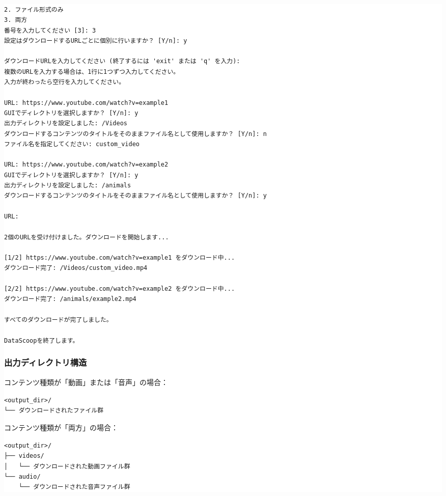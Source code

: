 ```
2. ファイル形式のみ
3. 両方
番号を入力してください [3]: 3
設定はダウンロードするURLごとに個別に行いますか？ [Y/n]: y

ダウンロードURLを入力してください (終了するには 'exit' または 'q' を入力):
複数のURLを入力する場合は、1行に1つずつ入力してください。
入力が終わったら空行を入力してください。

URL: https://www.youtube.com/watch?v=example1
GUIでディレクトリを選択しますか？ [Y/n]: y
出力ディレクトリを設定しました: /Videos
ダウンロードするコンテンツのタイトルをそのままファイル名として使用しますか？ [Y/n]: n
ファイル名を指定してください: custom_video

URL: https://www.youtube.com/watch?v=example2
GUIでディレクトリを選択しますか？ [Y/n]: y
出力ディレクトリを設定しました: /animals
ダウンロードするコンテンツのタイトルをそのままファイル名として使用しますか？ [Y/n]: y

URL: 

2個のURLを受け付けました。ダウンロードを開始します...

[1/2] https://www.youtube.com/watch?v=example1 をダウンロード中...
ダウンロード完了: /Videos/custom_video.mp4

[2/2] https://www.youtube.com/watch?v=example2 をダウンロード中...
ダウンロード完了: /animals/example2.mp4

すべてのダウンロードが完了しました。

DataScoopを終了します。
```

### 出力ディレクトリ構造

コンテンツ種類が「動画」または「音声」の場合：
```
<output_dir>/
└── ダウンロードされたファイル群
```

コンテンツ種類が「両方」の場合：
```
<output_dir>/
├── videos/
│   └── ダウンロードされた動画ファイル群
└── audio/
    └── ダウンロードされた音声ファイル群
```
